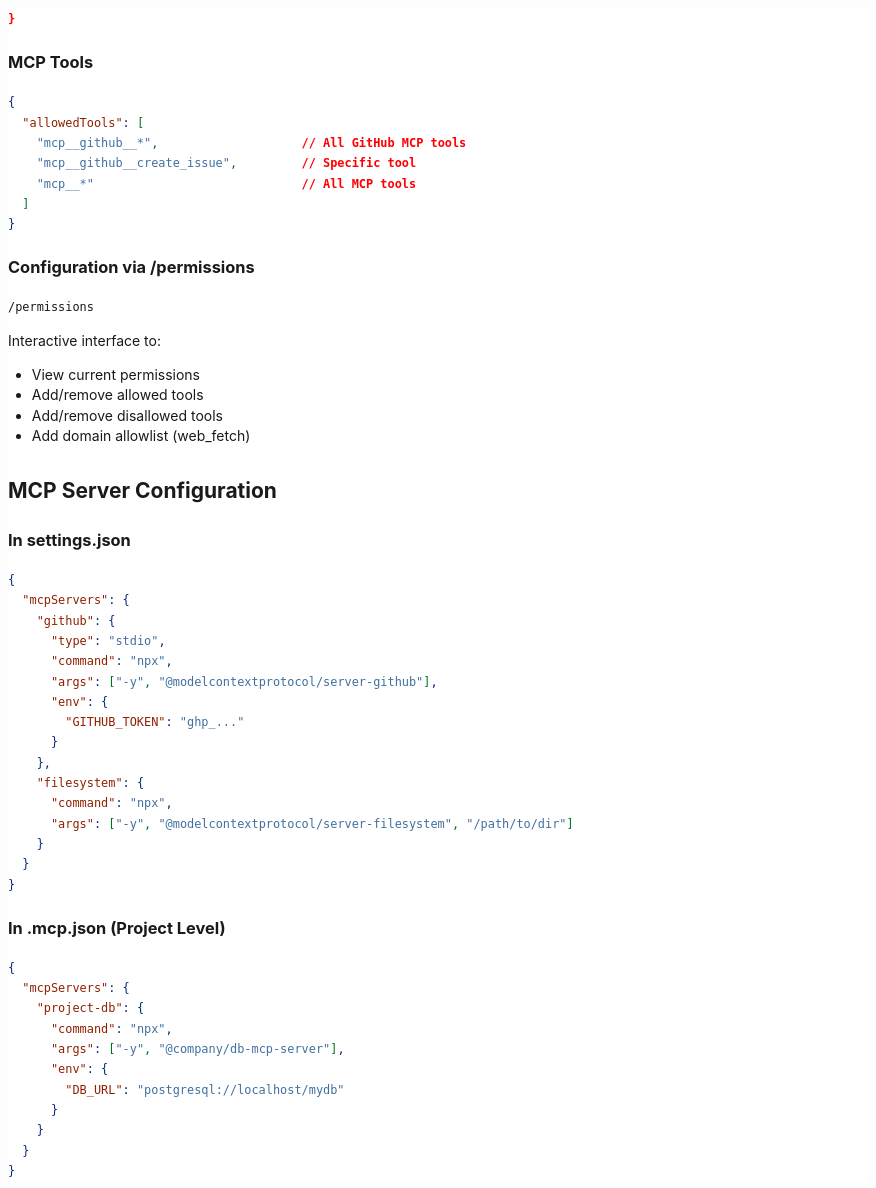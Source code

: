 ```json
}
```

### MCP Tools
```json
{
  "allowedTools": [
    "mcp__github__*",                    // All GitHub MCP tools
    "mcp__github__create_issue",         // Specific tool
    "mcp__*"                             // All MCP tools
  ]
}
```

### Configuration via /permissions
```bash
/permissions
```

Interactive interface to:
- View current permissions
- Add/remove allowed tools
- Add/remove disallowed tools
- Add domain allowlist (web_fetch)

## MCP Server Configuration

### In settings.json
```json
{
  "mcpServers": {
    "github": {
      "type": "stdio",
      "command": "npx",
      "args": ["-y", "@modelcontextprotocol/server-github"],
      "env": {
        "GITHUB_TOKEN": "ghp_..."
      }
    },
    "filesystem": {
      "command": "npx",
      "args": ["-y", "@modelcontextprotocol/server-filesystem", "/path/to/dir"]
    }
  }
}
```

### In .mcp.json (Project Level)
```json
{
  "mcpServers": {
    "project-db": {
      "command": "npx",
      "args": ["-y", "@company/db-mcp-server"],
      "env": {
        "DB_URL": "postgresql://localhost/mydb"
      }
    }
  }
}
```
